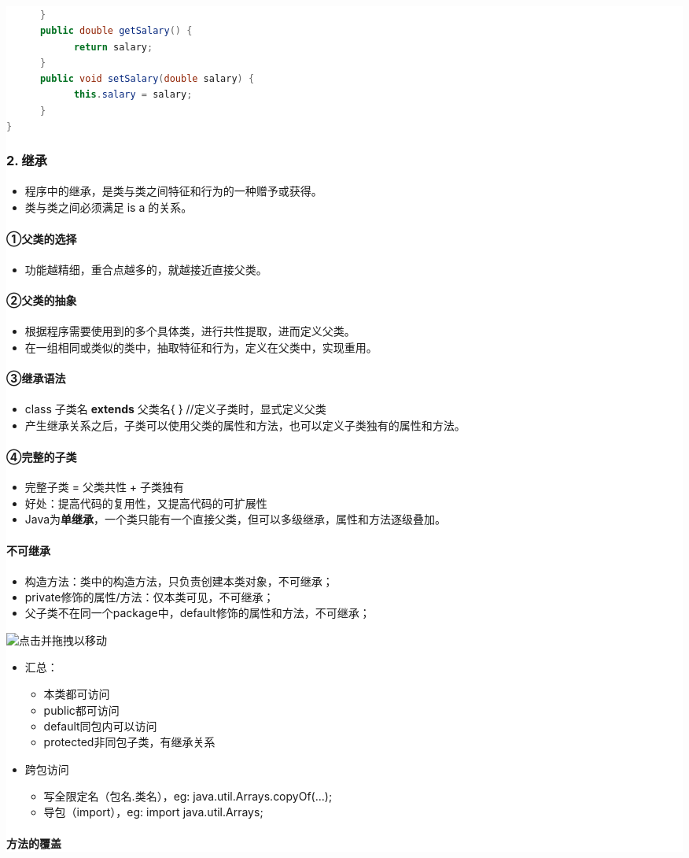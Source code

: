 ```java
      }
      public double getSalary() {
            return salary;
      }
      public void setSalary(double salary) {
            this.salary = salary;
      }
}
```

### **2. 继承**

- 程序中的继承，是类与类之间特征和行为的一种赠予或获得。
- 类与类之间必须满足 is a 的关系。

#### ①**父类的选择**

- 功能越精细，重合点越多的，就越接近直接父类。

#### ②**父类的抽象**

- 根据程序需要使用到的多个具体类，进行共性提取，进而定义父类。
- 在一组相同或类似的类中，抽取特征和行为，定义在父类中，实现重用。

#### ③**继承语法**

- class 子类名 **extends** 父类名{ } //定义子类时，显式定义父类
- 产生继承关系之后，子类可以使用父类的属性和方法，也可以定义子类独有的属性和方法。

#### ④**完整的子类**

- 完整子类 = 父类共性 + 子类独有
- 好处：提高代码的复用性，又提高代码的可扩展性
- Java为**单继承**，一个类只能有一个直接父类，但可以多级继承，属性和方法逐级叠加。

#### **不可继承**

- 构造方法：类中的构造方法，只负责创建本类对象，不可继承；
- private修饰的属性/方法：仅本类可见，不可继承；
- 父子类不在同一个package中，default修饰的属性和方法，不可继承；

![点击并拖拽以移动](https://jy-imgs.oss-cn-beijing.aliyuncs.com/img/20230316134959.png)

- 汇总：
  - 本类都可访问
  - public都可访问
  - default同包内可以访问
  - protected非同包子类，有继承关系

- 跨包访问
  - 写全限定名（包名.类名），eg: java.util.Arrays.copyOf(...);
  - 导包（import），eg: import java.util.Arrays;

#### **方法的覆盖**
